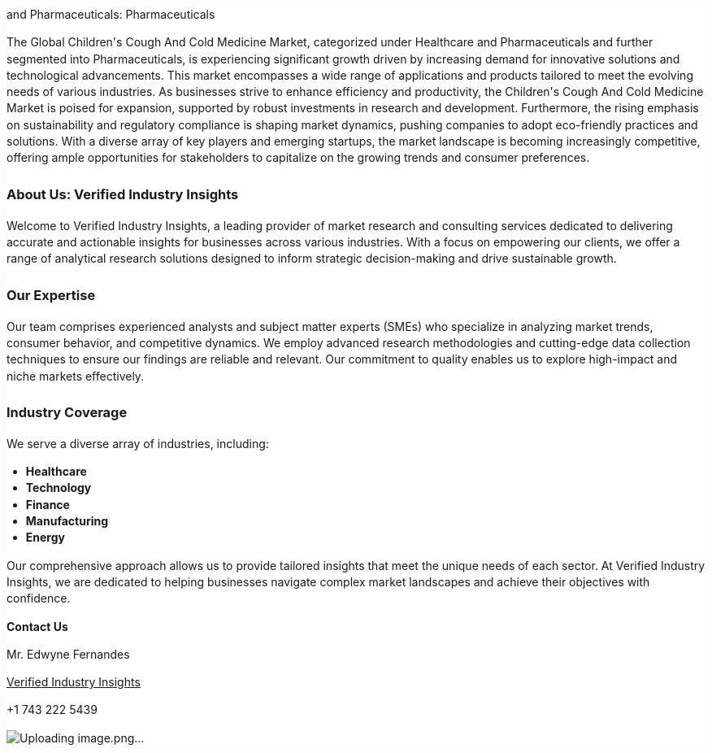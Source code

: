 and Pharmaceuticals: Pharmaceuticals </h3><p>The Global Children's Cough And Cold Medicine Market, categorized under Healthcare and Pharmaceuticals and further segmented into Pharmaceuticals, is experiencing significant growth driven by increasing demand for innovative solutions and technological advancements. This market encompasses a wide range of applications and products tailored to meet the evolving needs of various industries. As businesses strive to enhance efficiency and productivity, the Children's Cough And Cold Medicine Market is poised for expansion, supported by robust investments in research and development. Furthermore, the rising emphasis on sustainability and regulatory compliance is shaping market dynamics, pushing companies to adopt eco-friendly practices and solutions. With a diverse array of key players and emerging startups, the market landscape is becoming increasingly competitive, offering ample opportunities for stakeholders to capitalize on the growing trends and consumer preferences.</p><h3>About Us: Verified Industry Insights</h3><p>Welcome to Verified Industry Insights, a leading provider of market research and consulting services dedicated to delivering accurate and actionable insights for businesses across various industries. With a focus on empowering our clients, we offer a range of analytical research solutions designed to inform strategic decision-making and drive sustainable growth.</p><h3>Our Expertise</h3><p>Our team comprises experienced analysts and subject matter experts (SMEs) who specialize in analyzing market trends, consumer behavior, and competitive dynamics. We employ advanced research methodologies and cutting-edge data collection techniques to ensure our findings are reliable and relevant. Our commitment to quality enables us to explore high-impact and niche markets effectively.</p><h3>Industry Coverage</h3><p>We serve a diverse array of industries, including:</p><ul><li><strong>Healthcare</strong></li><li><strong>Technology</strong></li><li><strong>Finance</strong></li><li><strong>Manufacturing</strong></li><li><strong>Energy</strong></li></ul><p>Our comprehensive approach allows us to provide tailored insights that meet the unique needs of each sector. At Verified Industry Insights, we are dedicated to helping businesses navigate complex market landscapes and achieve their objectives with confidence.</p><p><strong>Contact Us</strong></p><p>Mr. Edwyne Fernandes</p><p><a href="https://www.verifiedindustryinsights.com/">Verified Industry Insights</a></p><p>+1 743 222 5439</p>
![Uploading image.png…]()
